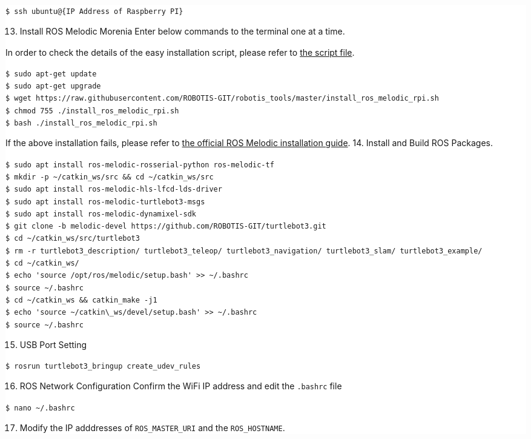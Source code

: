 ```
$ ssh ubuntu@{IP Address of Raspberry PI}

```
13. Install ROS Melodic Morenia
Enter below commands to the terminal one at a time.  

In order to check the details of the easy installation script, please refer to [the script file](https://raw.githubusercontent.com/ROBOTIS-GIT/robotis_tools/master/install_ros_melodic_rpi.sh "https://raw.githubusercontent.com/ROBOTIS-GIT/robotis_tools/master/install_ros_melodic_rpi.sh").

```
$ sudo apt-get update
$ sudo apt-get upgrade
$ wget https://raw.githubusercontent.com/ROBOTIS-GIT/robotis_tools/master/install_ros_melodic_rpi.sh
$ chmod 755 ./install_ros_melodic_rpi.sh
$ bash ./install_ros_melodic_rpi.sh

```

If the above installation fails, please refer to [the official ROS Melodic installation guide](http://wiki.ros.org/melodic/Installation/Ubuntu "http://wiki.ros.org/melodic/Installation/Ubuntu").
14. Install and Build ROS Packages.

```
$ sudo apt install ros-melodic-rosserial-python ros-melodic-tf
$ mkdir -p ~/catkin_ws/src && cd ~/catkin_ws/src
$ sudo apt install ros-melodic-hls-lfcd-lds-driver
$ sudo apt install ros-melodic-turtlebot3-msgs
$ sudo apt install ros-melodic-dynamixel-sdk
$ git clone -b melodic-devel https://github.com/ROBOTIS-GIT/turtlebot3.git
$ cd ~/catkin_ws/src/turtlebot3
$ rm -r turtlebot3_description/ turtlebot3_teleop/ turtlebot3_navigation/ turtlebot3_slam/ turtlebot3_example/
$ cd ~/catkin_ws/
$ echo 'source /opt/ros/melodic/setup.bash' >> ~/.bashrc
$ source ~/.bashrc
$ cd ~/catkin_ws && catkin_make -j1
$ echo 'source ~/catkin\_ws/devel/setup.bash' >> ~/.bashrc
$ source ~/.bashrc

```
15. USB Port Setting

```
$ rosrun turtlebot3_bringup create_udev_rules

```
16. ROS Network Configuration
Confirm the WiFi IP address and edit the `.bashrc` file

```
$ nano ~/.bashrc

```
17. Modify the IP adddresses of `ROS_MASTER_URI` and the `ROS_HOSTNAME`.
